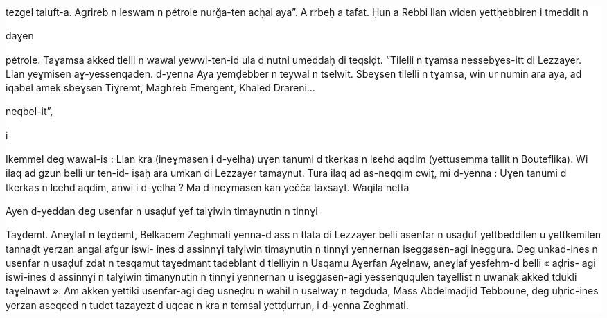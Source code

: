 tezgel taluft-a. Agrireb n leswam 
n  pétrole  nurğa-ten  acḥal  aya”. 
A rrbeḥ a tafat. Ḥun a Rebbi llan 
widen  yettḥebbiren  i  tmeddit  n 

daɣen 

pétrole.  Taɣamsa  akked  tlelli  n 
wawal  yewwi-ten-id  ula  d  nutni 
umeddaḥ  di  teqsiḍt.  “Tilelli  n 
tɣamsa nessebɣes-itt di Lezzayer. 
Llan  yeɣmisen  aɣ-yessenqaden. 
d-yenna 
Aya 
yemḍebber n teywal n tselwit.
Sbeɣsen  tilelli  n  tɣamsa,  win  ur 
numin  ara  aya,  ad  iqabel  amek 
sbeɣsen 
Tiɣremt,  Maghreb 
Emergent,  Khaled  Drareni… 

neqbel-it”, 

i 

Ikemmel  deg  wawal-is  :  Llan 
kra  (ineɣmasen  i  d-yelha)  uɣen 
tanumi  d  tkerkas  n  lɛehd  aqdim 
(yettusemma tallit n Bouteflika). 
Wi  ilaq  ad  gzun  belli  ur  ten-id-
iṣaḥ  ara  umkan  di  Lezzayer 
tamaynut. Tura ilaq ad as-neqqim 
cwiṭ,  mi  d-yenna  :  Uɣen  tanumi 
d  tkerkas  n  lɛehd  aqdim,  anwi 
i  d-yelha  ?  Ma  d  ineɣmasen 
kan  yečča  taxsayt.  Waqila  netta 

Ayen d-yeddan deg usenfar n usaḍuf
ɣef talɣiwin timaynutin n tinnɣi

Taɣdemt.  Aneɣlaf  n  teɣdemt, 
Belkacem  Zeghmati  yenna-d  ass 
n tlata di Lezzayer belli asenfar n 
usaḍuf yettbeddilen u yettkemilen 
tannaḍt  yerzan  angal  afgur  iswi-
ines d assinnɣi talɣiwin timaynutin 
n  tinnɣi  yennernan  iseggasen-agi 
ineggura.
Deg  unkad-ines  n  usenfar 
n  usaḍuf  zdat  n 
tesqamut 
taɣedmant  tadeblant  d  tlelliyin 
n  Usqamu  Aɣerfan  Aɣelnaw, 
aneɣlaf yesfehm-d belli « aḍris-
agi iswi-ines d assinnɣi n talɣiwin 
timanynutin  n  tinnɣi  yennernan 
u 
iseggasen-agi 
yessenququlen taɣellist n uwanak 
akked tdukli taɣelnawt ».
Am  akken  yettiki  usenfar-agi 
deg  usneḍru  n  wahil  n  uselway 
n  tegduda,  Mass  Abdelmadjid 
Tebboune, deg uḥric-ines yerzan 
aseqɛed n tudet tazayezt d uqcaɛ 
n  kra  n  temsal  yettḍurrun,  i 
d-yenna Zeghmati.